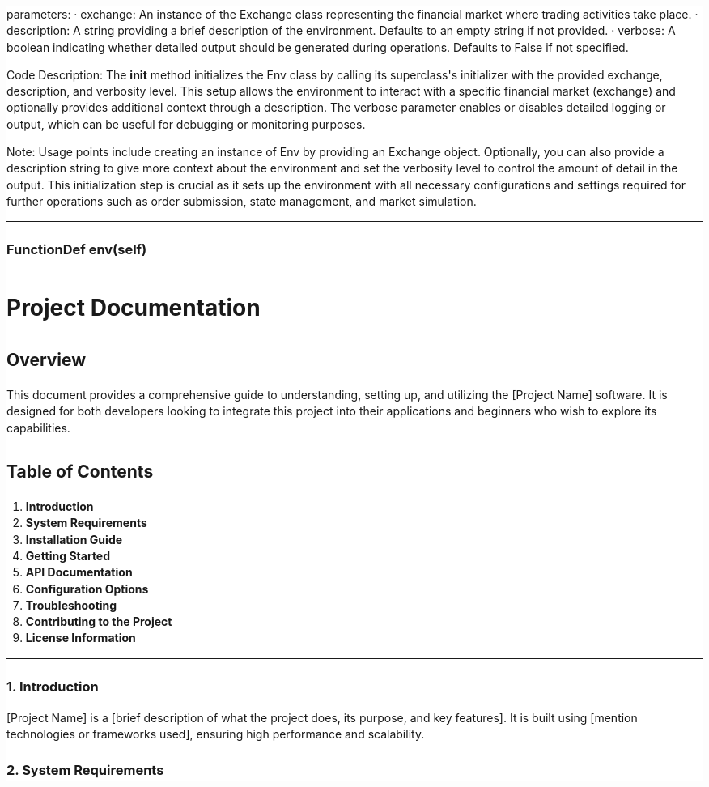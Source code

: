 parameters:
· exchange: An instance of the Exchange class representing the financial market where trading activities take place.
· description: A string providing a brief description of the environment. Defaults to an empty string if not provided.
· verbose: A boolean indicating whether detailed output should be generated during operations. Defaults to False if not specified.

Code Description: The __init__ method initializes the Env class by calling its superclass's initializer with the provided exchange, description, and verbosity level. This setup allows the environment to interact with a specific financial market (exchange) and optionally provides additional context through a description. The verbose parameter enables or disables detailed logging or output, which can be useful for debugging or monitoring purposes.

Note: Usage points include creating an instance of Env by providing an Exchange object. Optionally, you can also provide a description string to give more context about the environment and set the verbosity level to control the amount of detail in the output. This initialization step is crucial as it sets up the environment with all necessary configurations and settings required for further operations such as order submission, state management, and market simulation.
***
### FunctionDef env(self)
# Project Documentation

## Overview

This document provides a comprehensive guide to understanding, setting up, and utilizing the [Project Name] software. It is designed for both developers looking to integrate this project into their applications and beginners who wish to explore its capabilities.

## Table of Contents

1. **Introduction**
2. **System Requirements**
3. **Installation Guide**
4. **Getting Started**
5. **API Documentation**
6. **Configuration Options**
7. **Troubleshooting**
8. **Contributing to the Project**
9. **License Information**

---

### 1. Introduction

[Project Name] is a [brief description of what the project does, its purpose, and key features]. It is built using [mention technologies or frameworks used], ensuring high performance and scalability.

### 2. System Requirements
